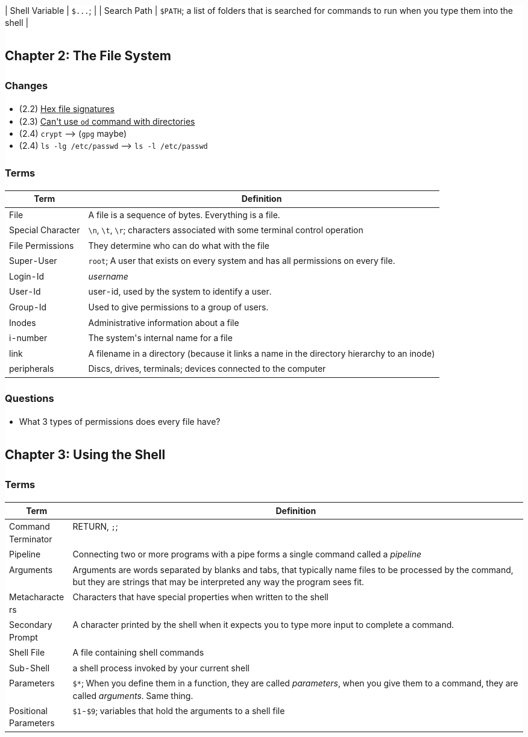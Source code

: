| Shell Variable                            | `$...`;                                                                                                                                                                           |
| Search Path                               | `$PATH`; a list of folders that is searched for commands to run when you type them into the shell                                                                                 |

## Chapter 2: The File System

### Changes
- (2.2) [Hex file signatures](https://en.wikipedia.org/wiki/List_of_file_signatures)
- (2.3) [Can't use `od` command with directories](https://unix.stackexchange.com/questions/173849/cant-use-od-command-with-directories)
- (2.4) `crypt` --> (`gpg` maybe)
- (2.4) `ls -lg /etc/passwd` --> `ls -l /etc/passwd`

### Terms 

| Term              | Definition                                                                                 |
| ----------------- | ---------------------------------------------------------------------------------          |
| File              | A file is a sequence of bytes. Everything is a file.                                       |
| Special Character | `\n`, `\t`, `\r`; characters associated with some terminal control operation               |
| File Permissions  | They determine who can do what with the file                                               |
| Super-User        | `root`; A user that exists on every system and has all permissions on every file.          |
| Login-Id          | *username*                                                                                 |
| User-Id           | user-id, used by the system to identify a user.                                            |
| Group-Id          | Used to give permissions to a group of users.                                              |
| Inodes            | Administrative information about a file                                                    |
| i-number          | The system's internal name for a file                                                      |
| link              | A filename in a directory (because it links a name in the directory hierarchy to an inode) |
| peripherals       | Discs, drives, terminals; devices connected to the computer                                |

### Questions
- What 3 types of permissions does every file have?

## Chapter 3: Using the Shell

### Terms

|         Term          |                                                                                       Definition                                                                                       |
| --------------------- | -------------------------------------------------------------------------------------------------------------------------------------------------------------------------------------- |
| Command Terminator    | RETURN, `;`;                                                                                                                                                                           |
| Pipeline              | Connecting two or more programs with a pipe forms a single command called a *pipeline*                                                                                                 |
| Arguments             | Arguments are words separated by blanks and tabs, that typically name files to be processed by the command, but they are strings that may be interpreted any way the program sees fit. |
| Metacharacters        | Characters that have special properties when written to the shell                                                                                                                      |
| Secondary Prompt      | A character printed by the shell when it expects you to type more input to complete a command.                                                                                         |
| Shell File            | A file containing shell commands                                                                                                                                                       |
| Sub-Shell             | a shell process invoked by your current shell                                                                                                                                          |
| Parameters            | `$*`; When you define them in a function, they are called *parameters*, when you give them to a command, they are called *arguments*. Same thing.                                      |
| Positional Parameters | `$1`-`$9`; variables that hold the arguments to a shell file                                                                                                                           |
